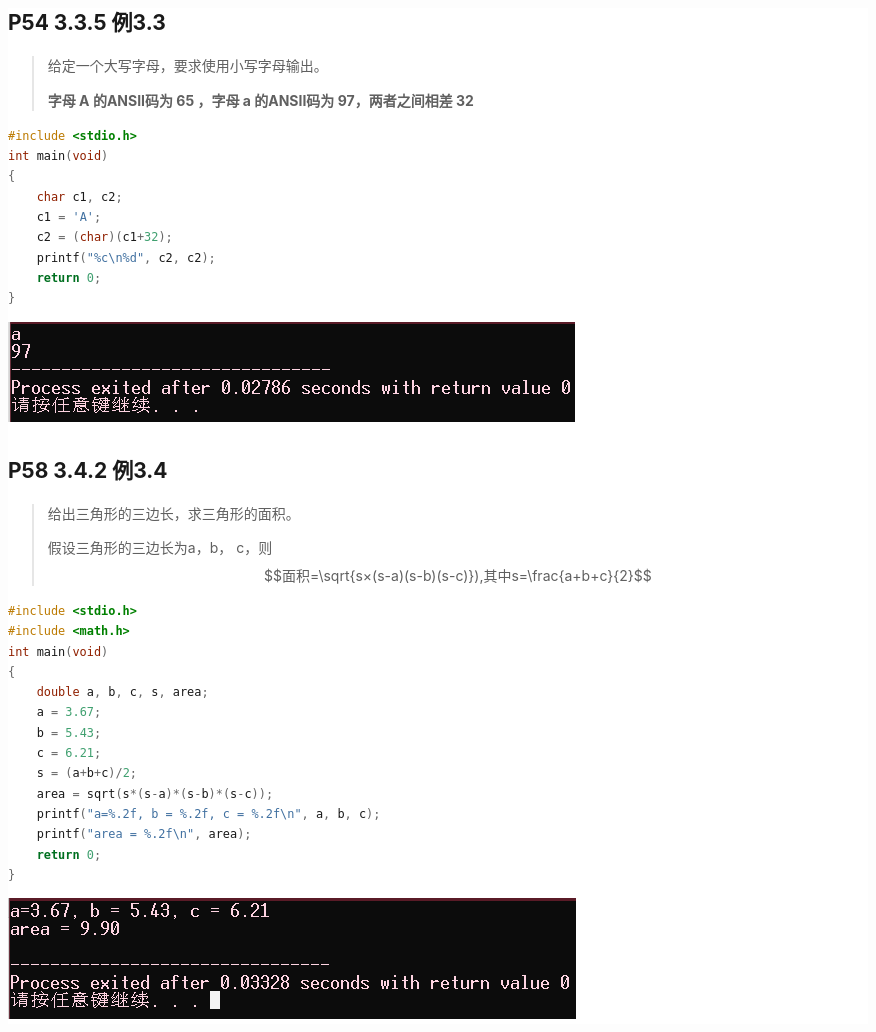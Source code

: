 ## P54 3.3.5 例3.3

>   给定一个大写字母，要求使用小写字母输出。
> 
>   **字母 A 的ANSII码为 65 ，字母 a 的ANSII码为 97，两者之间相差 32**

```C
#include <stdio.h>
int main(void)
{
    char c1, c2;
    c1 = 'A';
    c2 = (char)(c1+32);
    printf("%c\n%d", c2, c2);
    return 0;
}
```

![1676387093405](images/1676387093405.png)

## P58 3.4.2 例3.4

>   给出三角形的三边长，求三角形的面积。
> 
>   假设三角形的三边长为a，b， c，则$$面积=\sqrt{s×(s-a)(s-b)(s-c)}),其中s=\frac{a+b+c}{2}$$

```C
#include <stdio.h>
#include <math.h>
int main(void)
{
    double a, b, c, s, area;
    a = 3.67;
    b = 5.43;
    c = 6.21;
    s = (a+b+c)/2;
    area = sqrt(s*(s-a)*(s-b)*(s-c));
    printf("a=%.2f, b = %.2f, c = %.2f\n", a, b, c);
    printf("area = %.2f\n", area);
    return 0;
}
```

![1676416662129](images/1676416662129.png)
